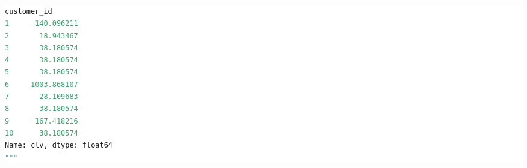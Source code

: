 ```python
customer_id
1      140.096211
2       18.943467
3       38.180574
4       38.180574
5       38.180574
6     1003.868107
7       28.109683
8       38.180574
9      167.418216
10      38.180574
Name: clv, dtype: float64
"""
```
